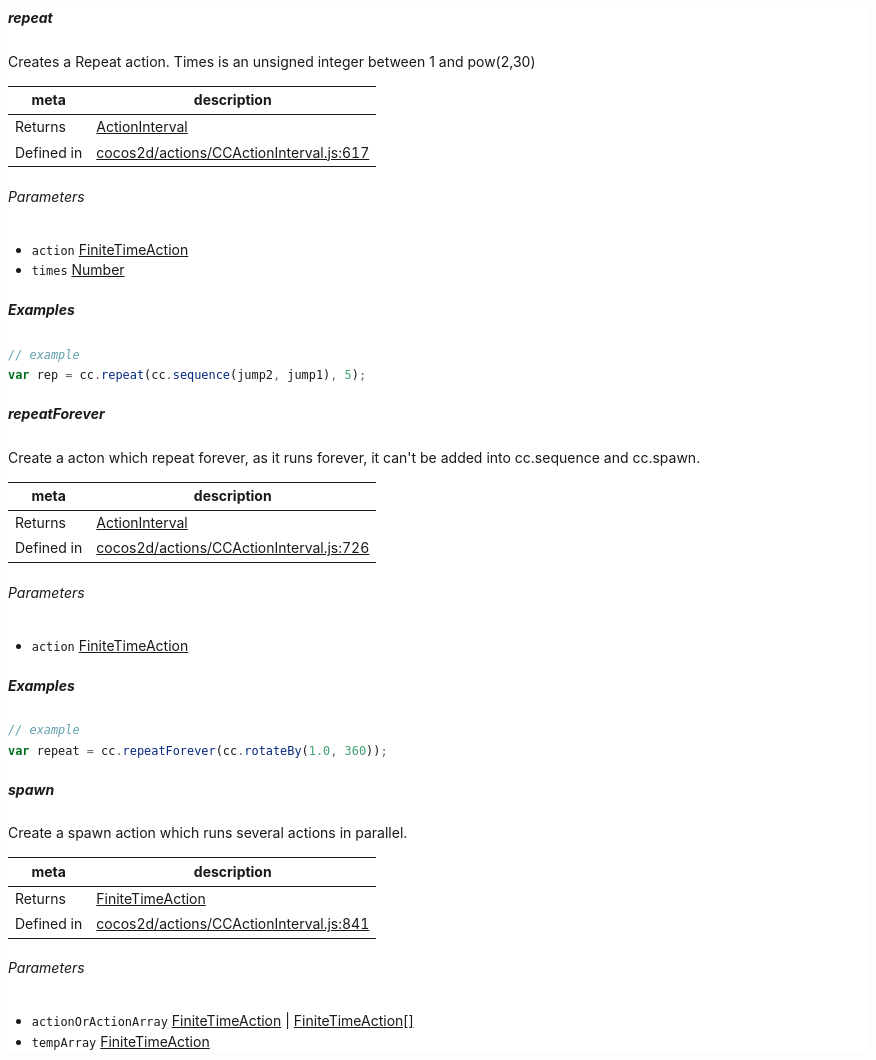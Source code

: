 ##### repeat

Creates a Repeat action. Times is an unsigned integer between 1 and pow(2,30)

| meta | description |
|------|-------------|
| Returns | <a href="../classes/ActionInterval.html" class="crosslink">ActionInterval</a> 
| Defined in | [cocos2d/actions/CCActionInterval.js:617](https://github.com/cocos-creator/engine/blob/f7d50d63228ec3047fe054a2d1e1535e90da2bd1/cocos2d/actions/CCActionInterval.js#L617) |

###### Parameters
- `action` <a href="../classes/FiniteTimeAction.html" class="crosslink">FiniteTimeAction</a> 
- `times` <a href="https://developer.mozilla.org/en/JavaScript/Reference/Global_Objects/Number" class="crosslink external" target="_blank">Number</a> 

##### Examples

```js
// example
var rep = cc.repeat(cc.sequence(jump2, jump1), 5);
```

##### repeatForever

Create a acton which repeat forever, as it runs forever, it can't be added into cc.sequence and cc.spawn.

| meta | description |
|------|-------------|
| Returns | <a href="../classes/ActionInterval.html" class="crosslink">ActionInterval</a> 
| Defined in | [cocos2d/actions/CCActionInterval.js:726](https://github.com/cocos-creator/engine/blob/f7d50d63228ec3047fe054a2d1e1535e90da2bd1/cocos2d/actions/CCActionInterval.js#L726) |

###### Parameters
- `action` <a href="../classes/FiniteTimeAction.html" class="crosslink">FiniteTimeAction</a> 

##### Examples

```js
// example
var repeat = cc.repeatForever(cc.rotateBy(1.0, 360));
```

##### spawn

Create a spawn action which runs several actions in parallel.

| meta | description |
|------|-------------|
| Returns | <a href="../classes/FiniteTimeAction.html" class="crosslink">FiniteTimeAction</a> 
| Defined in | [cocos2d/actions/CCActionInterval.js:841](https://github.com/cocos-creator/engine/blob/f7d50d63228ec3047fe054a2d1e1535e90da2bd1/cocos2d/actions/CCActionInterval.js#L841) |

###### Parameters
- `actionOrActionArray` <a href="../classes/FiniteTimeAction.html" class="crosslink">FiniteTimeAction</a> &#124; <a href="../classes/FiniteTimeAction.html" class="crosslink">FiniteTimeAction[]</a> 
- `tempArray` <a href="../classes/FiniteTimeAction.html" class="crosslink">FiniteTimeAction</a> 
